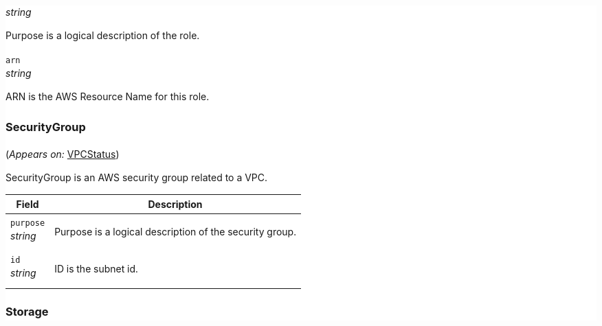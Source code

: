 <em>
string
</em>
</td>
<td>
<p>Purpose is a logical description of the role.</p>
</td>
</tr>
<tr>
<td>
<code>arn</code></br>
<em>
string
</em>
</td>
<td>
<p>ARN is the AWS Resource Name for this role.</p>
</td>
</tr>
</tbody>
</table>
<h3 id="aws.provider.extensions.gardener.cloud/v1alpha1.SecurityGroup">SecurityGroup
</h3>
<p>
(<em>Appears on:</em>
<a href="#aws.provider.extensions.gardener.cloud/v1alpha1.VPCStatus">VPCStatus</a>)
</p>
<p>
<p>SecurityGroup is an AWS security group related to a VPC.</p>
</p>
<table>
<thead>
<tr>
<th>Field</th>
<th>Description</th>
</tr>
</thead>
<tbody>
<tr>
<td>
<code>purpose</code></br>
<em>
string
</em>
</td>
<td>
<p>Purpose is a logical description of the security group.</p>
</td>
</tr>
<tr>
<td>
<code>id</code></br>
<em>
string
</em>
</td>
<td>
<p>ID is the subnet id.</p>
</td>
</tr>
</tbody>
</table>
<h3 id="aws.provider.extensions.gardener.cloud/v1alpha1.Storage">Storage
</h3>